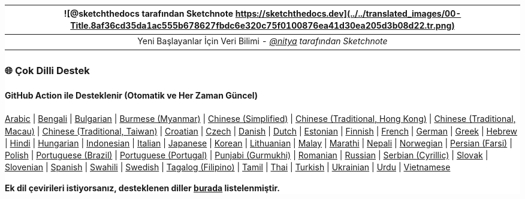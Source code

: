 |![@sketchthedocs tarafından Sketchnote https://sketchthedocs.dev](../../translated_images/00-Title.8af36cd35da1ac555b678627fbdc6e320c75f0100876ea41d30ea205d3b08d22.tr.png)|
|:---:|
| Yeni Başlayanlar İçin Veri Bilimi - _[@nitya](https://twitter.com/nitya) tarafından Sketchnote_ |

### 🌐 Çok Dilli Destek

#### GitHub Action ile Desteklenir (Otomatik ve Her Zaman Güncel)


[Arabic](../ar/README.md) | [Bengali](../bn/README.md) | [Bulgarian](../bg/README.md) | [Burmese (Myanmar)](../my/README.md) | [Chinese (Simplified)](../zh/README.md) | [Chinese (Traditional, Hong Kong)](../hk/README.md) | [Chinese (Traditional, Macau)](../mo/README.md) | [Chinese (Traditional, Taiwan)](../tw/README.md) | [Croatian](../hr/README.md) | [Czech](../cs/README.md) | [Danish](../da/README.md) | [Dutch](../nl/README.md) | [Estonian](../et/README.md) | [Finnish](../fi/README.md) | [French](../fr/README.md) | [German](../de/README.md) | [Greek](../el/README.md) | [Hebrew](../he/README.md) | [Hindi](../hi/README.md) | [Hungarian](../hu/README.md) | [Indonesian](../id/README.md) | [Italian](../it/README.md) | [Japanese](../ja/README.md) | [Korean](../ko/README.md) | [Lithuanian](../lt/README.md) | [Malay](../ms/README.md) | [Marathi](../mr/README.md) | [Nepali](../ne/README.md) | [Norwegian](../no/README.md) | [Persian (Farsi)](../fa/README.md) | [Polish](../pl/README.md) | [Portuguese (Brazil)](../br/README.md) | [Portuguese (Portugal)](../pt/README.md) | [Punjabi (Gurmukhi)](../pa/README.md) | [Romanian](../ro/README.md) | [Russian](../ru/README.md) | [Serbian (Cyrillic)](../sr/README.md) | [Slovak](../sk/README.md) | [Slovenian](../sl/README.md) | [Spanish](../es/README.md) | [Swahili](../sw/README.md) | [Swedish](../sv/README.md) | [Tagalog (Filipino)](../tl/README.md) | [Tamil](../ta/README.md) | [Thai](../th/README.md) | [Turkish](./README.md) | [Ukrainian](../uk/README.md) | [Urdu](../ur/README.md) | [Vietnamese](../vi/README.md)


**Ek dil çevirileri istiyorsanız, desteklenen diller [burada](https://github.com/Azure/co-op-translator/blob/main/getting_started/supported-languages.md) listelenmiştir.**
